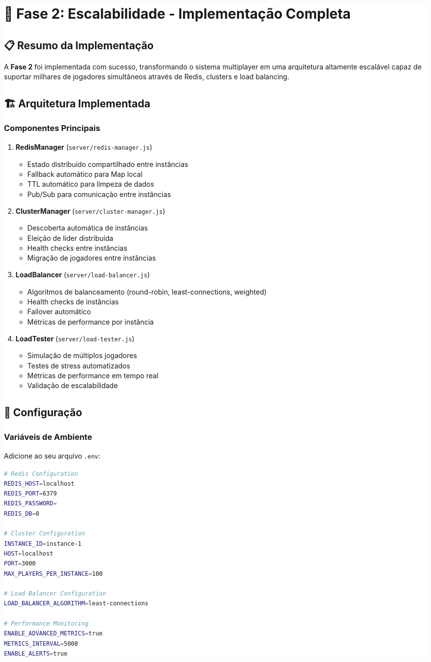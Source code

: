 # 🚀 Fase 2: Escalabilidade - Implementação Completa

## 📋 Resumo da Implementação

A **Fase 2** foi implementada com sucesso, transformando o sistema multiplayer em uma arquitetura altamente escalável capaz de suportar milhares de jogadores simultâneos através de Redis, clusters e load balancing.

## 🏗️ Arquitetura Implementada

### **Componentes Principais**

1. **RedisManager** (`server/redis-manager.js`)
   - Estado distribuído compartilhado entre instâncias
   - Fallback automático para Map local
   - TTL automático para limpeza de dados
   - Pub/Sub para comunicação entre instâncias

2. **ClusterManager** (`server/cluster-manager.js`)
   - Descoberta automática de instâncias
   - Eleição de líder distribuída
   - Health checks entre instâncias
   - Migração de jogadores entre instâncias

3. **LoadBalancer** (`server/load-balancer.js`)
   - Algoritmos de balanceamento (round-robin, least-connections, weighted)
   - Health checks de instâncias
   - Failover automático
   - Métricas de performance por instância

4. **LoadTester** (`server/load-tester.js`)
   - Simulação de múltiplos jogadores
   - Testes de stress automatizados
   - Métricas de performance em tempo real
   - Validação de escalabilidade

## 🔧 Configuração

### **Variáveis de Ambiente**

Adicione ao seu arquivo `.env`:

```bash
# Redis Configuration
REDIS_HOST=localhost
REDIS_PORT=6379
REDIS_PASSWORD=
REDIS_DB=0

# Cluster Configuration
INSTANCE_ID=instance-1
HOST=localhost
PORT=3000
MAX_PLAYERS_PER_INSTANCE=100

# Load Balancer Configuration
LOAD_BALANCER_ALGORITHM=least-connections

# Performance Monitoring
ENABLE_ADVANCED_METRICS=true
METRICS_INTERVAL=5000
ENABLE_ALERTS=true
```